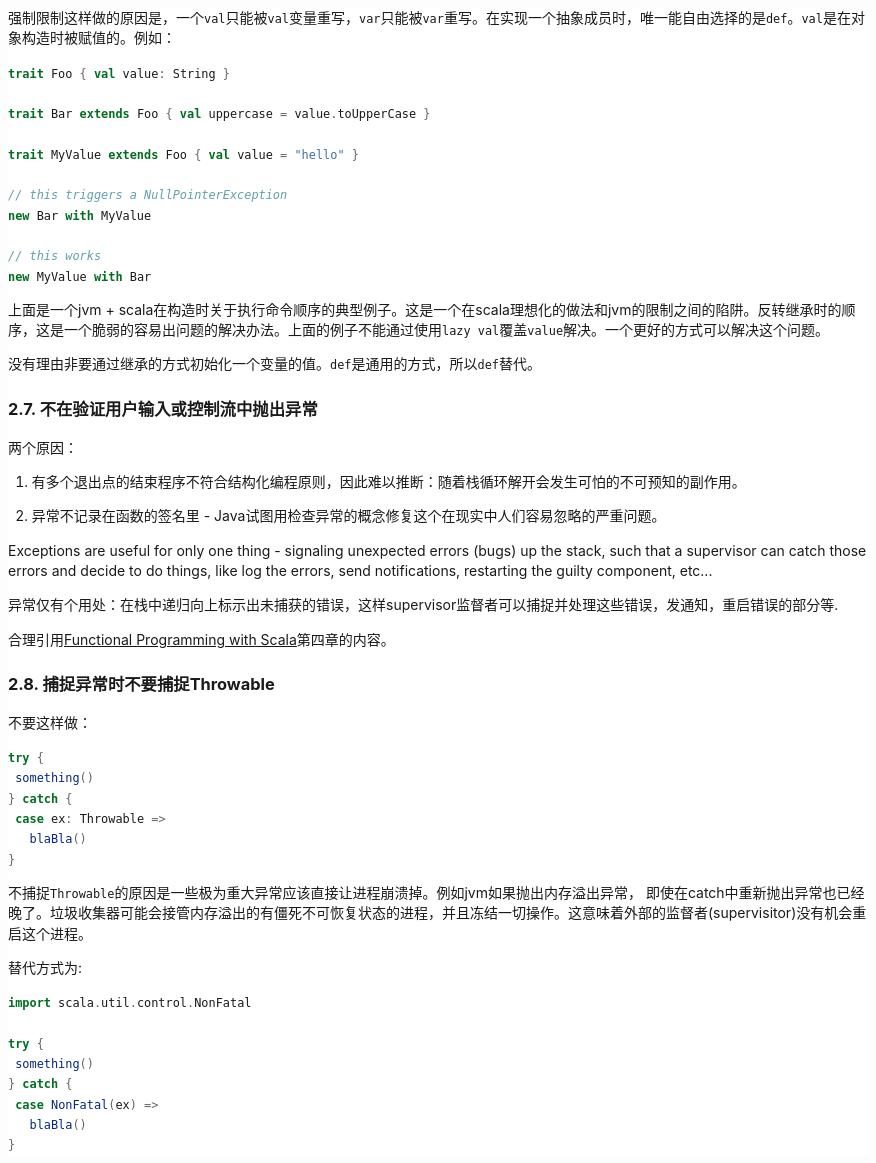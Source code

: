 强制限制这样做的原因是，一个`val`只能被`val`变量重写，`var`只能被`var`重写。在实现一个抽象成员时，唯一能自由选择的是`def`。`val`是在对象构造时被赋值的。例如：


```scala
trait Foo { val value: String }

trait Bar extends Foo { val uppercase = value.toUpperCase }

trait MyValue extends Foo { val value = "hello" }

// this triggers a NullPointerException
new Bar with MyValue

// this works
new MyValue with Bar
```

上面是一个jvm + scala在构造时关于执行命令顺序的典型例子。这是一个在scala理想化的做法和jvm的限制之间的陷阱。反转继承时的顺序，这是一个脆弱的容易出问题的解决办法。上面的例子不能通过使用`lazy val`覆盖`value`解决。一个更好的方式可以解决这个问题。

没有理由非要通过继承的方式初始化一个变量的值。`def`是通用的方式，所以`def`替代。

### 2.7. 不在验证用户输入或控制流中抛出异常

两个原因：

1.	 有多个退出点的结束程序不符合结构化编程原则，因此难以推断：随着栈循环解开会发生可怕的不可预知的副作用。
   
2. 异常不记录在函数的签名里 - Java试图用检查异常的概念修复这个在现实中人们容易忽略的严重问题。

Exceptions are useful for only one thing - signaling unexpected errors (bugs) up the stack, such that a supervisor can catch those errors and decide to do things, like log the errors, send notifications, restarting the guilty component, etc...

异常仅有个用处：在栈中递归向上标示出未捕获的错误，这样supervisor监督者可以捕捉并处理这些错误，发通知，重启错误的部分等.

合理引用[Functional Programming with Scala](http://www.manning.com/bjarnason/)第四章的内容。

### 2.8. 捕捉异常时不要捕捉Throwable

不要这样做：

```scala
try {
 something()
} catch {
 case ex: Throwable =>
   blaBla()
}
```

不捕捉`Throwable`的原因是一些极为重大异常应该直接让进程崩溃掉。例如jvm如果抛出内存溢出异常， 即使在catch中重新抛出异常也已经晚了。垃圾收集器可能会接管内存溢出的有僵死不可恢复状态的进程，并且冻结一切操作。这意味着外部的监督者(supervisitor)没有机会重启这个进程。


替代方式为:

```scala
import scala.util.control.NonFatal

try {
 something()
} catch {
 case NonFatal(ex) =>
   blaBla()
}
```

